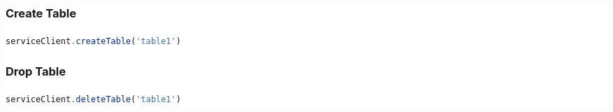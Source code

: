 
### Create Table

```js
serviceClient.createTable('table1')
```


### Drop Table

```js
serviceClient.deleteTable('table1')
```

